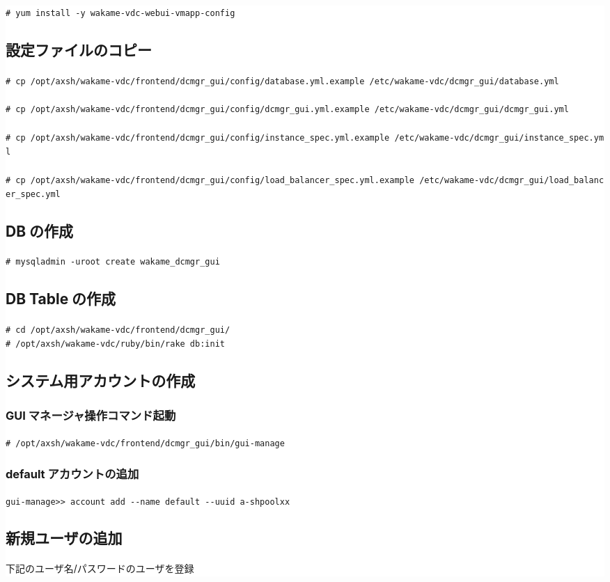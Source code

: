 ```
# yum install -y wakame-vdc-webui-vmapp-config
```

設定ファイルのコピー
----

```
# cp /opt/axsh/wakame-vdc/frontend/dcmgr_gui/config/database.yml.example /etc/wakame-vdc/dcmgr_gui/database.yml

# cp /opt/axsh/wakame-vdc/frontend/dcmgr_gui/config/dcmgr_gui.yml.example /etc/wakame-vdc/dcmgr_gui/dcmgr_gui.yml

# cp /opt/axsh/wakame-vdc/frontend/dcmgr_gui/config/instance_spec.yml.example /etc/wakame-vdc/dcmgr_gui/instance_spec.yml

# cp /opt/axsh/wakame-vdc/frontend/dcmgr_gui/config/load_balancer_spec.yml.example /etc/wakame-vdc/dcmgr_gui/load_balancer_spec.yml
```

DB の作成
----

```
# mysqladmin -uroot create wakame_dcmgr_gui
```


DB Table の作成
----

```
# cd /opt/axsh/wakame-vdc/frontend/dcmgr_gui/
# /opt/axsh/wakame-vdc/ruby/bin/rake db:init
```

システム用アカウントの作成
----

### GUI マネージャ操作コマンド起動

```
# /opt/axsh/wakame-vdc/frontend/dcmgr_gui/bin/gui-manage

```

### default アカウントの追加

```
gui-manage>> account add --name default --uuid a-shpoolxx
```

新規ユーザの追加
----

下記のユーザ名/パスワードのユーザを登録
